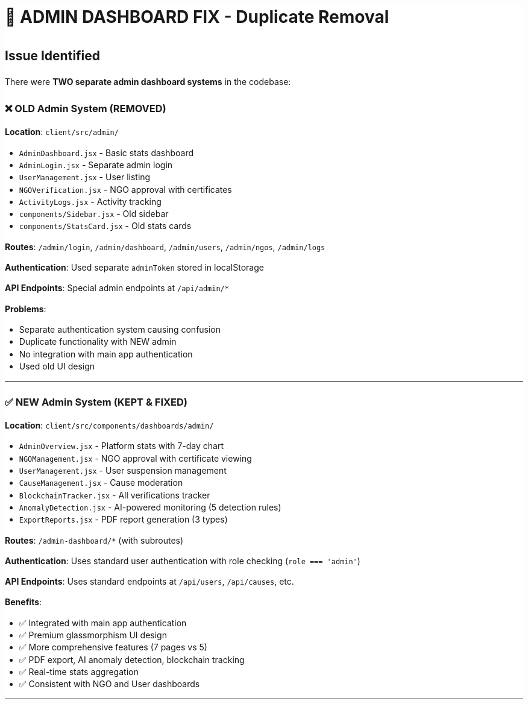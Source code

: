 # 🔧 ADMIN DASHBOARD FIX - Duplicate Removal

## Issue Identified
There were **TWO separate admin dashboard systems** in the codebase:

### ❌ OLD Admin System (REMOVED)
**Location**: `client/src/admin/`
- `AdminDashboard.jsx` - Basic stats dashboard
- `AdminLogin.jsx` - Separate admin login
- `UserManagement.jsx` - User listing
- `NGOVerification.jsx` - NGO approval with certificates
- `ActivityLogs.jsx` - Activity tracking
- `components/Sidebar.jsx` - Old sidebar
- `components/StatsCard.jsx` - Old stats cards

**Routes**: `/admin/login`, `/admin/dashboard`, `/admin/users`, `/admin/ngos`, `/admin/logs`

**Authentication**: Used separate `adminToken` stored in localStorage

**API Endpoints**: Special admin endpoints at `/api/admin/*`

**Problems**:
- Separate authentication system causing confusion
- Duplicate functionality with NEW admin
- No integration with main app authentication
- Used old UI design

---

### ✅ NEW Admin System (KEPT & FIXED)
**Location**: `client/src/components/dashboards/admin/`
- `AdminOverview.jsx` - Platform stats with 7-day chart
- `NGOManagement.jsx` - NGO approval with certificate viewing
- `UserManagement.jsx` - User suspension management
- `CauseManagement.jsx` - Cause moderation
- `BlockchainTracker.jsx` - All verifications tracker
- `AnomalyDetection.jsx` - AI-powered monitoring (5 detection rules)
- `ExportReports.jsx` - PDF report generation (3 types)

**Routes**: `/admin-dashboard/*` (with subroutes)

**Authentication**: Uses standard user authentication with role checking (`role === 'admin'`)

**API Endpoints**: Uses standard endpoints at `/api/users`, `/api/causes`, etc.

**Benefits**:
- ✅ Integrated with main app authentication
- ✅ Premium glassmorphism UI design
- ✅ More comprehensive features (7 pages vs 5)
- ✅ PDF export, AI anomaly detection, blockchain tracking
- ✅ Real-time stats aggregation
- ✅ Consistent with NGO and User dashboards

---